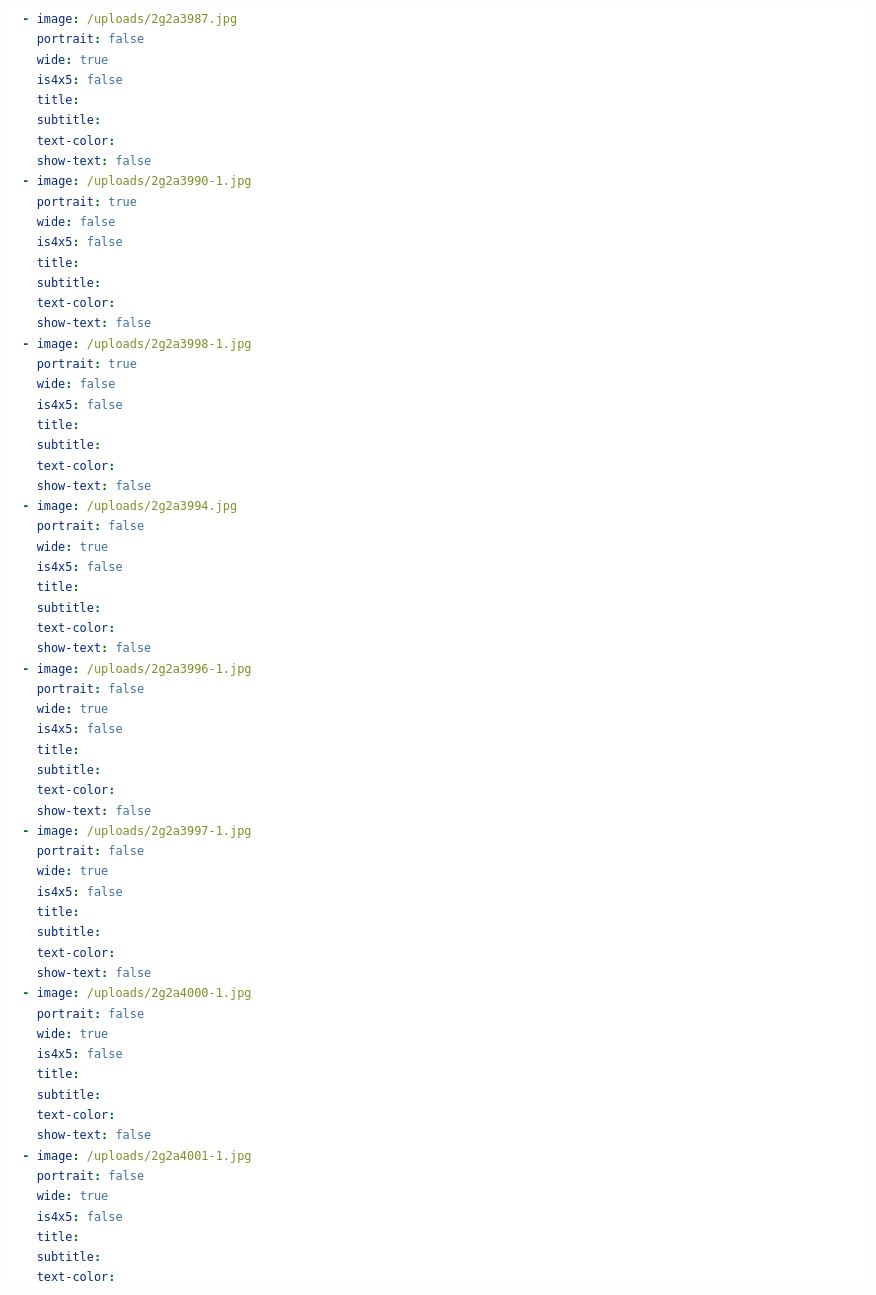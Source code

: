 ```yaml
  - image: /uploads/2g2a3987.jpg
    portrait: false
    wide: true
    is4x5: false
    title:
    subtitle:
    text-color:
    show-text: false
  - image: /uploads/2g2a3990-1.jpg
    portrait: true
    wide: false
    is4x5: false
    title:
    subtitle:
    text-color:
    show-text: false
  - image: /uploads/2g2a3998-1.jpg
    portrait: true
    wide: false
    is4x5: false
    title:
    subtitle:
    text-color:
    show-text: false
  - image: /uploads/2g2a3994.jpg
    portrait: false
    wide: true
    is4x5: false
    title:
    subtitle:
    text-color:
    show-text: false
  - image: /uploads/2g2a3996-1.jpg
    portrait: false
    wide: true
    is4x5: false
    title:
    subtitle:
    text-color:
    show-text: false
  - image: /uploads/2g2a3997-1.jpg
    portrait: false
    wide: true
    is4x5: false
    title:
    subtitle:
    text-color:
    show-text: false
  - image: /uploads/2g2a4000-1.jpg
    portrait: false
    wide: true
    is4x5: false
    title:
    subtitle:
    text-color:
    show-text: false
  - image: /uploads/2g2a4001-1.jpg
    portrait: false
    wide: true
    is4x5: false
    title:
    subtitle:
    text-color:
```
